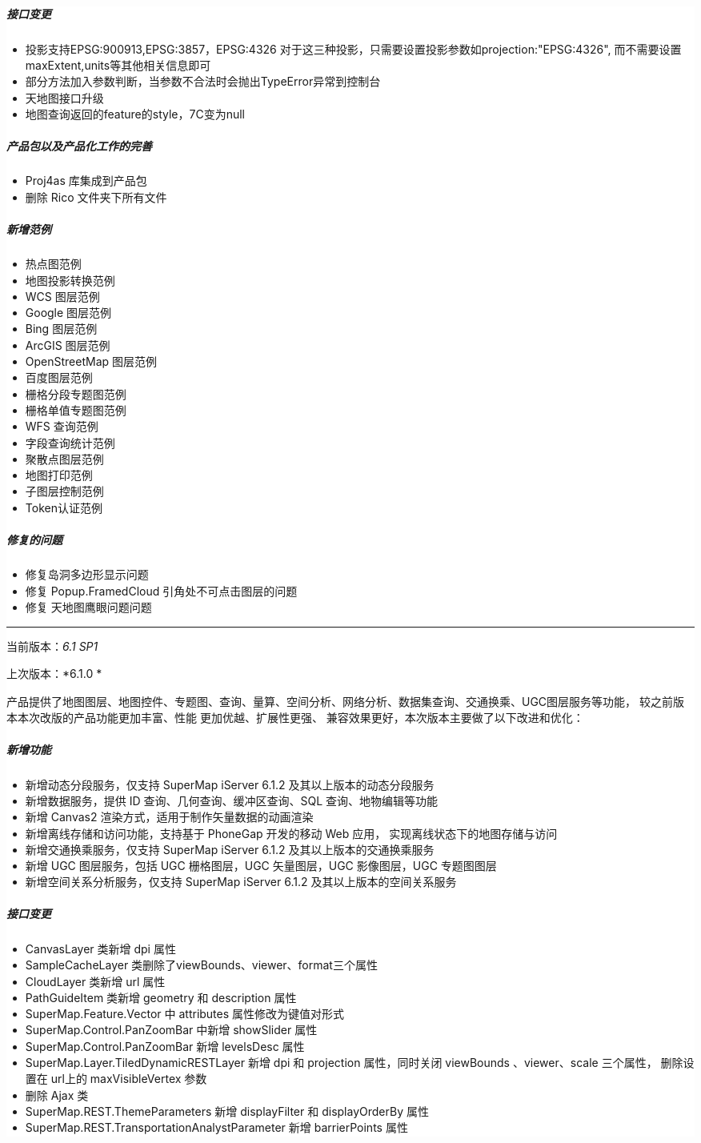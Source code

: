 ##### 接口变更
* 投影支持EPSG:900913,EPSG:3857，EPSG:4326 对于这三种投影，只需要设置投影参数如projection:"EPSG:4326", 而不需要设置maxExtent,units等其他相关信息即可
* 部分方法加入参数判断，当参数不合法时会抛出TypeError异常到控制台
* 天地图接口升级
* 地图查询返回的feature的style，7C变为null

##### 产品包以及产品化工作的完善
* Proj4as 库集成到产品包
* 删除 Rico 文件夹下所有文件

##### 新增范例
* 热点图范例
* 地图投影转换范例
* WCS 图层范例
* Google 图层范例
* Bing 图层范例
* ArcGIS 图层范例
* OpenStreetMap 图层范例
* 百度图层范例
* 栅格分段专题图范例
* 栅格单值专题图范例
* WFS 查询范例
* 字段查询统计范例
* 聚散点图层范例
* 地图打印范例
* 子图层控制范例
* Token认证范例

##### 修复的问题
* 修复岛洞多边形显示问题
* 修复 Popup.FramedCloud 引角处不可点击图层的问题
* 修复 天地图鹰眼问题问题

---

当前版本：*6.1 SP1*

上次版本：*6.1.0 *

产品提供了地图图层、地图控件、专题图、查询、量算、空间分析、网络分析、数据集查询、交通换乘、UGC图层服务等功能， 较之前版本本次改版的产品功能更加丰富、性能 更加优越、扩展性更强、 兼容效果更好，本次版本主要做了以下改进和优化：

##### 新增功能
* 新增动态分段服务，仅支持 SuperMap iServer 6.1.2 及其以上版本的动态分段服务
* 新增数据服务，提供 ID 查询、几何查询、缓冲区查询、SQL 查询、地物编辑等功能
* 新增 Canvas2 渲染方式，适用于制作矢量数据的动画渲染
* 新增离线存储和访问功能，支持基于 PhoneGap 开发的移动 Web 应用， 实现离线状态下的地图存储与访问
* 新增交通换乘服务，仅支持 SuperMap iServer 6.1.2 及其以上版本的交通换乘服务
* 新增 UGC 图层服务，包括 UGC 栅格图层，UGC 矢量图层，UGC 影像图层，UGC 专题图图层
* 新增空间关系分析服务，仅支持 SuperMap iServer 6.1.2 及其以上版本的空间关系服务

##### 接口变更
* CanvasLayer 类新增 dpi 属性
* SampleCacheLayer 类删除了viewBounds、viewer、format三个属性
* CloudLayer 类新增 url 属性
* PathGuideItem 类新增 geometry 和 description 属性
* SuperMap.Feature.Vector 中 attributes 属性修改为键值对形式
* SuperMap.Control.PanZoomBar 中新增 showSlider 属性
* SuperMap.Control.PanZoomBar 新增 levelsDesc 属性
* SuperMap.Layer.TiledDynamicRESTLayer 新增 dpi 和 projection 属性，同时关闭 viewBounds 、viewer、scale 三个属性， 删除设置在 url上的 maxVisibleVertex 参数
* 删除 Ajax 类
* SuperMap.REST.ThemeParameters 新增 displayFilter 和 displayOrderBy 属性
* SuperMap.REST.TransportationAnalystParameter 新增 barrierPoints 属性
